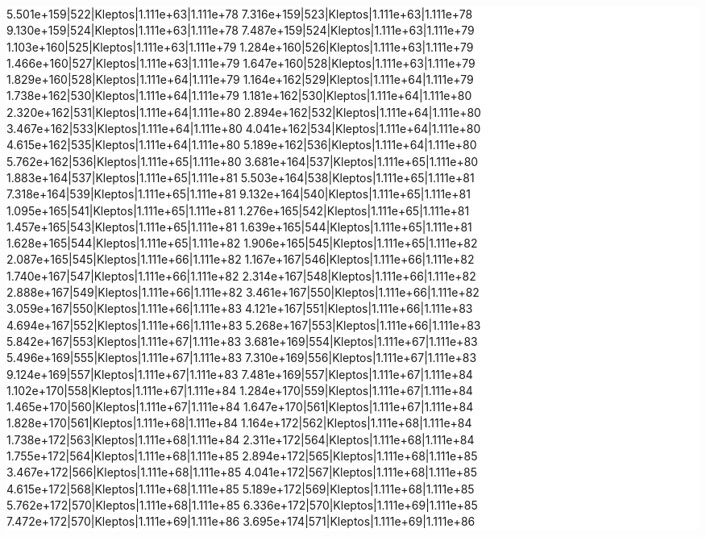 5.501e+159|522|Kleptos|1.111e+63|1.111e+78
7.316e+159|523|Kleptos|1.111e+63|1.111e+78
9.130e+159|524|Kleptos|1.111e+63|1.111e+78
7.487e+159|524|Kleptos|1.111e+63|1.111e+79
1.103e+160|525|Kleptos|1.111e+63|1.111e+79
1.284e+160|526|Kleptos|1.111e+63|1.111e+79
1.466e+160|527|Kleptos|1.111e+63|1.111e+79
1.647e+160|528|Kleptos|1.111e+63|1.111e+79
1.829e+160|528|Kleptos|1.111e+64|1.111e+79
1.164e+162|529|Kleptos|1.111e+64|1.111e+79
1.738e+162|530|Kleptos|1.111e+64|1.111e+79
1.181e+162|530|Kleptos|1.111e+64|1.111e+80
2.320e+162|531|Kleptos|1.111e+64|1.111e+80
2.894e+162|532|Kleptos|1.111e+64|1.111e+80
3.467e+162|533|Kleptos|1.111e+64|1.111e+80
4.041e+162|534|Kleptos|1.111e+64|1.111e+80
4.615e+162|535|Kleptos|1.111e+64|1.111e+80
5.189e+162|536|Kleptos|1.111e+64|1.111e+80
5.762e+162|536|Kleptos|1.111e+65|1.111e+80
3.681e+164|537|Kleptos|1.111e+65|1.111e+80
1.883e+164|537|Kleptos|1.111e+65|1.111e+81
5.503e+164|538|Kleptos|1.111e+65|1.111e+81
7.318e+164|539|Kleptos|1.111e+65|1.111e+81
9.132e+164|540|Kleptos|1.111e+65|1.111e+81
1.095e+165|541|Kleptos|1.111e+65|1.111e+81
1.276e+165|542|Kleptos|1.111e+65|1.111e+81
1.457e+165|543|Kleptos|1.111e+65|1.111e+81
1.639e+165|544|Kleptos|1.111e+65|1.111e+81
1.628e+165|544|Kleptos|1.111e+65|1.111e+82
1.906e+165|545|Kleptos|1.111e+65|1.111e+82
2.087e+165|545|Kleptos|1.111e+66|1.111e+82
1.167e+167|546|Kleptos|1.111e+66|1.111e+82
1.740e+167|547|Kleptos|1.111e+66|1.111e+82
2.314e+167|548|Kleptos|1.111e+66|1.111e+82
2.888e+167|549|Kleptos|1.111e+66|1.111e+82
3.461e+167|550|Kleptos|1.111e+66|1.111e+82
3.059e+167|550|Kleptos|1.111e+66|1.111e+83
4.121e+167|551|Kleptos|1.111e+66|1.111e+83
4.694e+167|552|Kleptos|1.111e+66|1.111e+83
5.268e+167|553|Kleptos|1.111e+66|1.111e+83
5.842e+167|553|Kleptos|1.111e+67|1.111e+83
3.681e+169|554|Kleptos|1.111e+67|1.111e+83
5.496e+169|555|Kleptos|1.111e+67|1.111e+83
7.310e+169|556|Kleptos|1.111e+67|1.111e+83
9.124e+169|557|Kleptos|1.111e+67|1.111e+83
7.481e+169|557|Kleptos|1.111e+67|1.111e+84
1.102e+170|558|Kleptos|1.111e+67|1.111e+84
1.284e+170|559|Kleptos|1.111e+67|1.111e+84
1.465e+170|560|Kleptos|1.111e+67|1.111e+84
1.647e+170|561|Kleptos|1.111e+67|1.111e+84
1.828e+170|561|Kleptos|1.111e+68|1.111e+84
1.164e+172|562|Kleptos|1.111e+68|1.111e+84
1.738e+172|563|Kleptos|1.111e+68|1.111e+84
2.311e+172|564|Kleptos|1.111e+68|1.111e+84
1.755e+172|564|Kleptos|1.111e+68|1.111e+85
2.894e+172|565|Kleptos|1.111e+68|1.111e+85
3.467e+172|566|Kleptos|1.111e+68|1.111e+85
4.041e+172|567|Kleptos|1.111e+68|1.111e+85
4.615e+172|568|Kleptos|1.111e+68|1.111e+85
5.189e+172|569|Kleptos|1.111e+68|1.111e+85
5.762e+172|570|Kleptos|1.111e+68|1.111e+85
6.336e+172|570|Kleptos|1.111e+69|1.111e+85
7.472e+172|570|Kleptos|1.111e+69|1.111e+86
3.695e+174|571|Kleptos|1.111e+69|1.111e+86